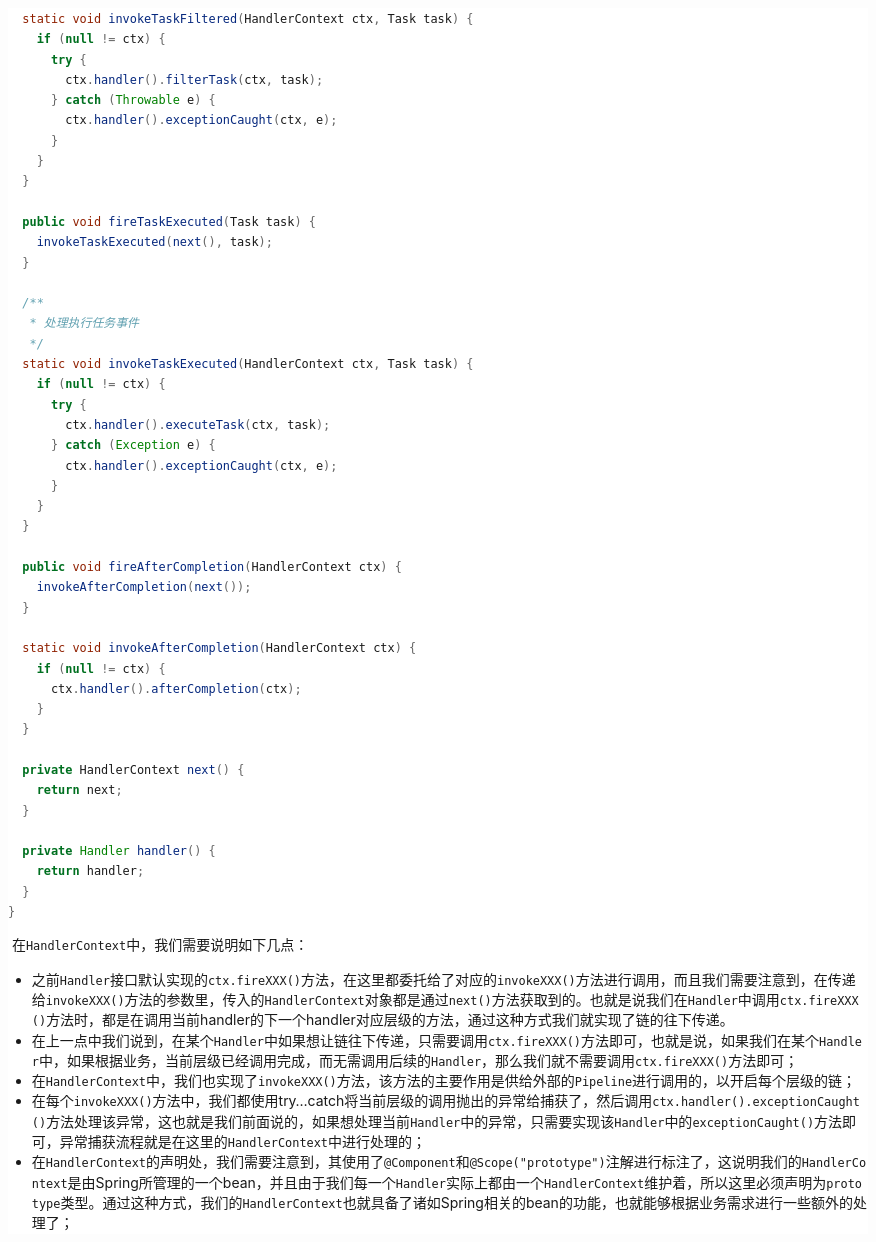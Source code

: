 ```java
  static void invokeTaskFiltered(HandlerContext ctx, Task task) {
    if (null != ctx) {
      try {
        ctx.handler().filterTask(ctx, task);
      } catch (Throwable e) {
        ctx.handler().exceptionCaught(ctx, e);
      }
    }
  }

  public void fireTaskExecuted(Task task) {
    invokeTaskExecuted(next(), task);
  }

  /**
   * 处理执行任务事件
   */
  static void invokeTaskExecuted(HandlerContext ctx, Task task) {
    if (null != ctx) {
      try {
        ctx.handler().executeTask(ctx, task);
      } catch (Exception e) {
        ctx.handler().exceptionCaught(ctx, e);
      }
    }
  }

  public void fireAfterCompletion(HandlerContext ctx) {
    invokeAfterCompletion(next());
  }

  static void invokeAfterCompletion(HandlerContext ctx) {
    if (null != ctx) {
      ctx.handler().afterCompletion(ctx);
    }
  }

  private HandlerContext next() {
    return next;
  }

  private Handler handler() {
    return handler;
  }
}
```

​    在`HandlerContext`中，我们需要说明如下几点：

- 之前`Handler`接口默认实现的`ctx.fireXXX()`方法，在这里都委托给了对应的`invokeXXX()`方法进行调用，而且我们需要注意到，在传递给`invokeXXX()`方法的参数里，传入的`HandlerContext`对象都是通过`next()`方法获取到的。也就是说我们在`Handler`中调用`ctx.fireXXX()`方法时，都是在调用当前handler的下一个handler对应层级的方法，通过这种方式我们就实现了链的往下传递。
- 在上一点中我们说到，在某个`Handler`中如果想让链往下传递，只需要调用`ctx.fireXXX()`方法即可，也就是说，如果我们在某个`Handler`中，如果根据业务，当前层级已经调用完成，而无需调用后续的`Handler`，那么我们就不需要调用`ctx.fireXXX()`方法即可；
- 在`HandlerContext`中，我们也实现了`invokeXXX()`方法，该方法的主要作用是供给外部的`Pipeline`进行调用的，以开启每个层级的链；
- 在每个`invokeXXX()`方法中，我们都使用try…catch将当前层级的调用抛出的异常给捕获了，然后调用`ctx.handler().exceptionCaught()`方法处理该异常，这也就是我们前面说的，如果想处理当前`Handler`中的异常，只需要实现该`Handler`中的`exceptionCaught()`方法即可，异常捕获流程就是在这里的`HandlerContext`中进行处理的；
- 在`HandlerContext`的声明处，我们需要注意到，其使用了`@Component`和`@Scope("prototype")`注解进行标注了，这说明我们的`HandlerContext`是由Spring所管理的一个bean，并且由于我们每一个`Handler`实际上都由一个`HandlerContext`维护着，所以这里必须声明为`prototype`类型。通过这种方式，我们的`HandlerContext`也就具备了诸如Spring相关的bean的功能，也就能够根据业务需求进行一些额外的处理了；
